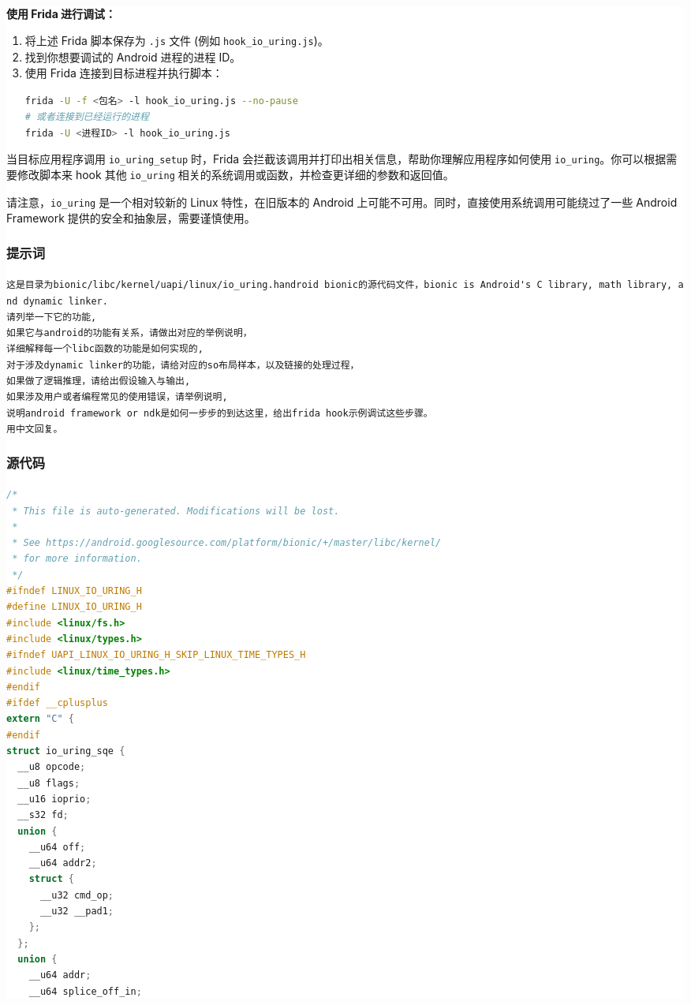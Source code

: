 **使用 Frida 进行调试：**

1. 将上述 Frida 脚本保存为 `.js` 文件 (例如 `hook_io_uring.js`)。
2. 找到你想要调试的 Android 进程的进程 ID。
3. 使用 Frida 连接到目标进程并执行脚本：
   ```bash
   frida -U -f <包名> -l hook_io_uring.js --no-pause
   # 或者连接到已经运行的进程
   frida -U <进程ID> -l hook_io_uring.js
   ```

当目标应用程序调用 `io_uring_setup` 时，Frida 会拦截该调用并打印出相关信息，帮助你理解应用程序如何使用 `io_uring`。你可以根据需要修改脚本来 hook 其他 `io_uring` 相关的系统调用或函数，并检查更详细的参数和返回值。

请注意，`io_uring` 是一个相对较新的 Linux 特性，在旧版本的 Android 上可能不可用。同时，直接使用系统调用可能绕过了一些 Android Framework 提供的安全和抽象层，需要谨慎使用。

### 提示词
```
这是目录为bionic/libc/kernel/uapi/linux/io_uring.handroid bionic的源代码文件，bionic is Android's C library, math library, and dynamic linker. 
请列举一下它的功能,
如果它与android的功能有关系，请做出对应的举例说明，
详细解释每一个libc函数的功能是如何实现的,
对于涉及dynamic linker的功能，请给对应的so布局样本，以及链接的处理过程，
如果做了逻辑推理，请给出假设输入与输出,
如果涉及用户或者编程常见的使用错误，请举例说明,
说明android framework or ndk是如何一步步的到达这里，给出frida hook示例调试这些步骤。
用中文回复。
```

### 源代码
```c
/*
 * This file is auto-generated. Modifications will be lost.
 *
 * See https://android.googlesource.com/platform/bionic/+/master/libc/kernel/
 * for more information.
 */
#ifndef LINUX_IO_URING_H
#define LINUX_IO_URING_H
#include <linux/fs.h>
#include <linux/types.h>
#ifndef UAPI_LINUX_IO_URING_H_SKIP_LINUX_TIME_TYPES_H
#include <linux/time_types.h>
#endif
#ifdef __cplusplus
extern "C" {
#endif
struct io_uring_sqe {
  __u8 opcode;
  __u8 flags;
  __u16 ioprio;
  __s32 fd;
  union {
    __u64 off;
    __u64 addr2;
    struct {
      __u32 cmd_op;
      __u32 __pad1;
    };
  };
  union {
    __u64 addr;
    __u64 splice_off_in;
```